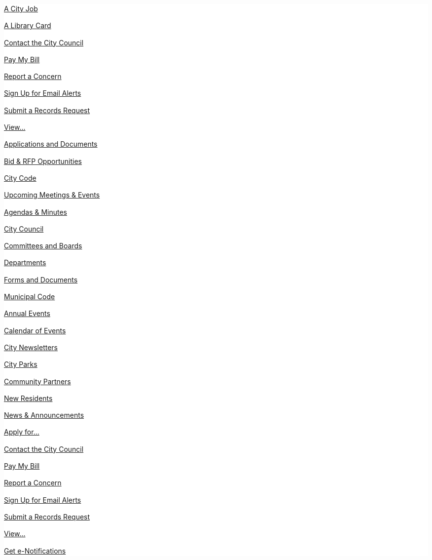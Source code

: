 [A City Job](https://www.ci.mt-angel.or.us/pview.aspx?id=21102&catid=70)

[A Library Card](https://www.ci.mt-angel.or.us/pview.aspx?id=21141&catid=70)

[Contact the City Council](https://www.ci.mt-angel.or.us/pview.aspx?id=21039&catid=70)

[Pay My Bill](https://www.ci.mt-angel.or.us/pview.aspx?id=21108&catid=70)

[Report a Concern](https://www.ci.mt-angel.or.us/pview.aspx?id=21038&catid=70)

[Sign Up for Email Alerts](https://www.ci.mt-angel.or.us/pview.aspx?id=21110&catid=70)

[Submit a Records Request](https://www.ci.mt-angel.or.us/pview.aspx?id=21139&catid=70)

[View...](https://www.ci.mt-angel.or.us/pview.aspx?id=21104&catid=70)

[Applications and Documents](https://www.ci.mt-angel.or.us/pview.aspx?id=21105&catid=70)

[Bid &amp; RFP Opportunities](https://www.ci.mt-angel.or.us/pview.aspx?id=21106&catid=70)

[City Code](https://www.ci.mt-angel.or.us/pview.aspx?id=21107&catid=70)

[Upcoming Meetings &amp; Events](https://www.ci.mt-angel.or.us/pview.aspx?id=21109&catid=70)

[Agendas &amp; Minutes](https://www.ci.mt-angel.or.us/pview.aspx?id=21030&catid=25)

[City Council](https://www.ci.mt-angel.or.us/pview.aspx?id=21032&catid=25)

[Committees and Boards](https://www.ci.mt-angel.or.us/pview.aspx?id=21135&catid=25)

[Departments](https://www.ci.mt-angel.or.us/pview.aspx?id=21049&catid=25)

[Forms and Documents](https://www.ci.mt-angel.or.us/pview.aspx?id=21031&catid=25)

[Municipal Code](https://www.ci.mt-angel.or.us/pview.aspx?id=21063&catid=25)

[Annual Events](https://www.ci.mt-angel.or.us/pview.aspx?id=21114&catid=29)

[Calendar of Events](https://www.ci.mt-angel.or.us/pview.aspx?id=21036&catid=29)

[City Newsletters](https://www.ci.mt-angel.or.us/pview.aspx?id=21113&catid=29)

[City Parks](https://www.ci.mt-angel.or.us/pview.aspx?id=21112&catid=29)

[Community Partners](https://www.ci.mt-angel.or.us/pview.aspx?id=21091&catid=29)

[New Residents](https://www.ci.mt-angel.or.us/pview.aspx?id=21127&catid=29)

[News &amp; Announcements](https://www.ci.mt-angel.or.us/pview.aspx?id=21037&catid=29)

[Apply for...](https://www.ci.mt-angel.or.us/pview.aspx?id=21100&catid=70)

[Contact the City Council](https://www.ci.mt-angel.or.us/pview.aspx?id=21039&catid=70)

[Pay My Bill](https://www.ci.mt-angel.or.us/pview.aspx?id=21108&catid=70)

[Report a Concern](https://www.ci.mt-angel.or.us/pview.aspx?id=21038&catid=70)

[Sign Up for Email Alerts](https://www.ci.mt-angel.or.us/pview.aspx?id=21110&catid=70)

[Submit a Records Request](https://www.ci.mt-angel.or.us/pview.aspx?id=21139&catid=70)

[View...](https://www.ci.mt-angel.or.us/pview.aspx?id=21104&catid=70)

[Get e-Notifications](https://www.ci.mt-angel.or.us/pview.aspx?id=21034&catid=26)
